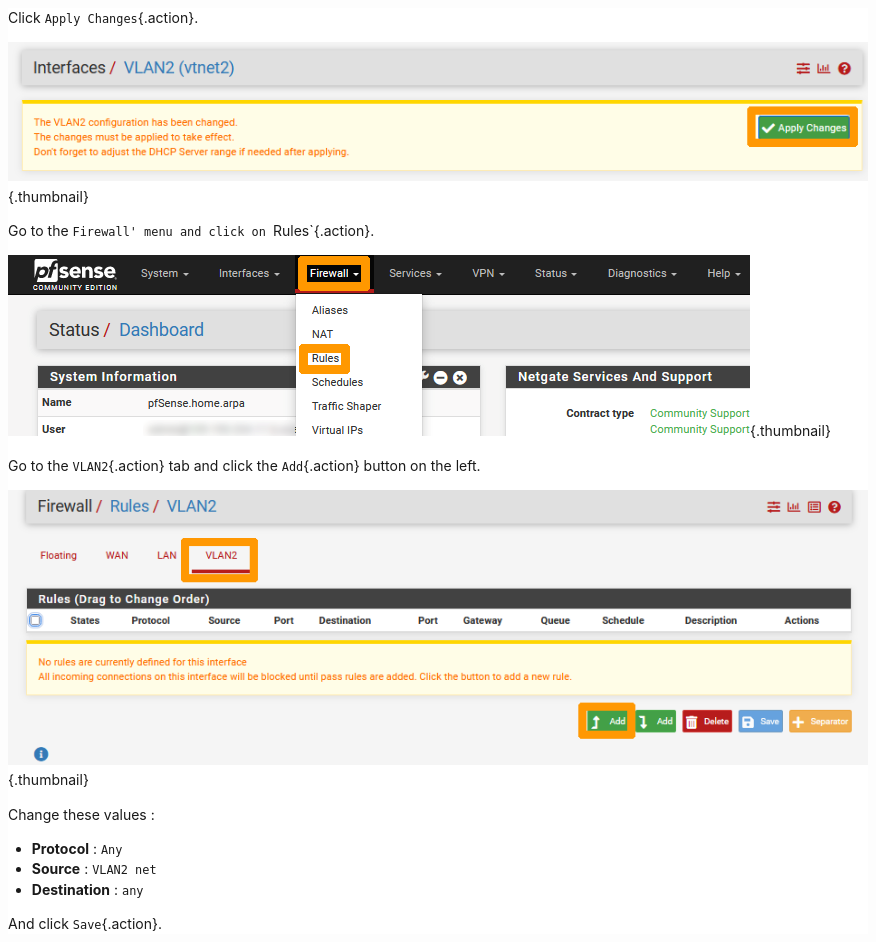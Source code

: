 Click `Apply Changes`{.action}.

![11 assign ip to new interface 03](images/11-assign-ip-to-new-interface03.png){.thumbnail}

Go to the `Firewall' menu and click on `Rules`{.action}.

![12 add rule for new card 01](images/12-add-rule-for-new-card01.png){.thumbnail}

Go to the `VLAN2`{.action} tab and click the `Add`{.action} button on the left.

![12 add rule for new card 02](images/12-add-rule-for-new-card02.png){.thumbnail}

Change these values :

* **Protocol** : `Any`
* **Source** : `VLAN2 net`
* **Destination** : `any`

And click `Save`{.action}.
